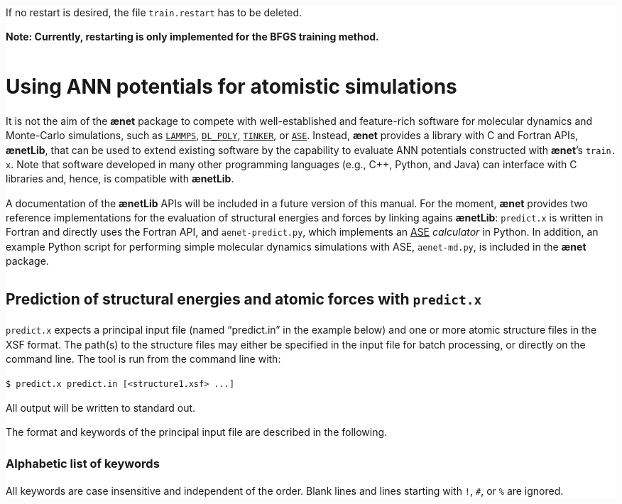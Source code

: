 If no restart is desired, the file `train.restart` has to be deleted.

**Note: Currently, restarting is only implemented for the BFGS training
method.**

# Using ANN potentials for atomistic simulations

<span id="simulation"></span>

It is not the aim of the **ænet** package to compete with
well-established and feature-rich software for molecular dynamics and
Monte-Carlo simulations, such as [`LAMMPS`](http://lammps.sandia.gov/),
[`DL_POLY`,](http://www.ccp5.ac.uk/DL_POLY_CLASSIC)
[`TINKER`](http://dasher.wustl.edu/tinker/), or
[`ASE`](https://wiki.fysik.dtu.dk/ase). Instead, **ænet** provides a
library with C and Fortran APIs, **ænetLib**, that can be used to extend
existing software by the capability to evaluate ANN potentials
constructed with **ænet**’s `train.x`. Note that software developed in
many other programming languages (e.g., C++, Python, and Java) can
interface with C libraries and, hence, is compatible with **ænetLib**.

A documentation of the **ænetLib** APIs will be included in a future
version of this manual. For the moment, **ænet** provides two reference
implementations for the evaluation of structural energies and forces by
linking agains **ænetLib**: `predict.x` is written in Fortran and
directly uses the Fortran API, and `aenet-predict.py`, which implements
an [ASE](https://wiki.fysik.dtu.dk/ase) *calculator* in Python. In
addition, an example Python script for performing simple molecular
dynamics simulations with ASE, `aenet-md.py`, is included in the
**ænet** package.

## Prediction of structural energies and atomic forces with `predict.x`

<span id="predict"></span>

`predict.x` expects a principal input file (named “predict.in” in the
example below) and one or more atomic structure files in the XSF format.
The path(s) to the structure files may either be specified in the input
file for batch processing, or directly on the command line. The tool is
run from the command line with:

`$ predict.x predict.in [<structure1.xsf> ...]`

All output will be written to standard out.

The format and keywords of the principal input file are described in the
following.

### Alphabetic list of keywords

All keywords are case insensitive and independent of the order. Blank
lines and lines starting with `!`, `#`, or `%` are ignored.
